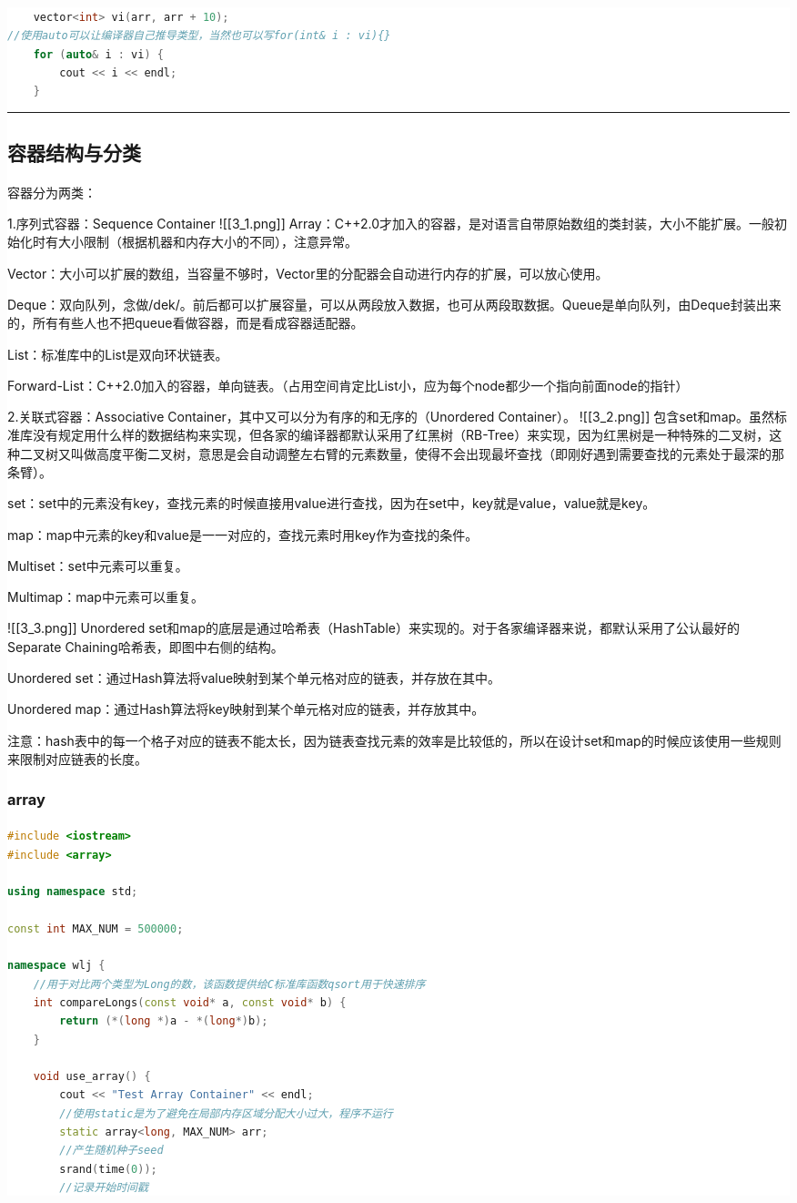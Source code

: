 ```cpp
    vector<int> vi(arr, arr + 10);  
//使用auto可以让编译器自己推导类型，当然也可以写for(int& i : vi){}  
    for (auto& i : vi) {  
        cout << i << endl;  
    }
```
***
## 容器结构与分类
容器分为两类：

1.序列式容器：Sequence Container
![[3_1.png]]
Array：C++2.0才加入的容器，是对语言自带原始数组的类封装，大小不能扩展。一般初始化时有大小限制（根据机器和内存大小的不同），注意异常。

Vector：大小可以扩展的数组，当容量不够时，Vector里的分配器会自动进行内存的扩展，可以放心使用。

Deque：双向队列，念做/dek/。前后都可以扩展容量，可以从两段放入数据，也可从两段取数据。Queue是单向队列，由Deque封装出来的，所有有些人也不把queue看做容器，而是看成容器适配器。

List：标准库中的List是双向环状链表。

Forward-List：C++2.0加入的容器，单向链表。（占用空间肯定比List小，应为每个node都少一个指向前面node的指针）

2.关联式容器：Associative Container，其中又可以分为有序的和无序的（Unordered Container）。
![[3_2.png]]
包含set和map。虽然标准库没有规定用什么样的数据结构来实现，但各家的编译器都默认采用了红黑树（RB-Tree）来实现，因为红黑树是一种特殊的二叉树，这种二叉树又叫做高度平衡二叉树，意思是会自动调整左右臂的元素数量，使得不会出现最坏查找（即刚好遇到需要查找的元素处于最深的那条臂）。

set：set中的元素没有key，查找元素的时候直接用value进行查找，因为在set中，key就是value，value就是key。

map：map中元素的key和value是一一对应的，查找元素时用key作为查找的条件。

Multiset：set中元素可以重复。

Multimap：map中元素可以重复。

![[3_3.png]]
Unordered set和map的底层是通过哈希表（HashTable）来实现的。对于各家编译器来说，都默认采用了公认最好的Separate Chaining哈希表，即图中右侧的结构。

Unordered set：通过Hash算法将value映射到某个单元格对应的链表，并存放在其中。

Unordered map：通过Hash算法将key映射到某个单元格对应的链表，并存放其中。

注意：hash表中的每一个格子对应的链表不能太长，因为链表查找元素的效率是比较低的，所以在设计set和map的时候应该使用一些规则来限制对应链表的长度。

### array
```cpp
#include <iostream>  
#include <array>  
  
using namespace std;  
  
const int MAX_NUM = 500000;  
  
namespace wlj {  
    //用于对比两个类型为Long的数，该函数提供给C标准库函数qsort用于快速排序  
    int compareLongs(const void* a, const void* b) {  
        return (*(long *)a - *(long*)b);  
    }  
  
    void use_array() {  
        cout << "Test Array Container" << endl;  
        //使用static是为了避免在局部内存区域分配大小过大，程序不运行  
        static array<long, MAX_NUM> arr;  
        //产生随机种子seed  
        srand(time(0));  
        //记录开始时间戳  
```